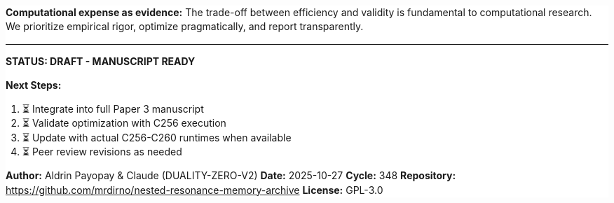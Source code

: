 **Computational expense as evidence:** The trade-off between efficiency and validity is fundamental to computational research. We prioritize empirical rigor, optimize pragmatically, and report transparently.

---

**STATUS: DRAFT - MANUSCRIPT READY**

**Next Steps:**
1. ⏳ Integrate into full Paper 3 manuscript
2. ⏳ Validate optimization with C256 execution
3. ⏳ Update with actual C256-C260 runtimes when available
4. ⏳ Peer review revisions as needed

**Author:** Aldrin Payopay & Claude (DUALITY-ZERO-V2)
**Date:** 2025-10-27
**Cycle:** 348
**Repository:** https://github.com/mrdirno/nested-resonance-memory-archive
**License:** GPL-3.0
